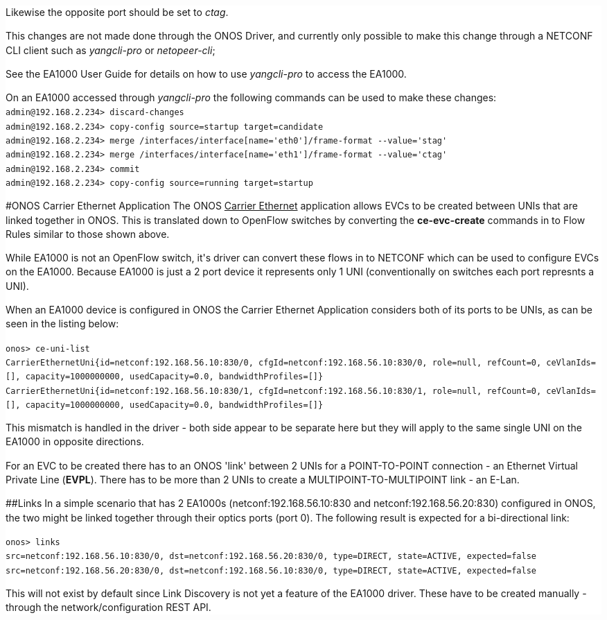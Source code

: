 Likewise the opposite port should be set to *ctag*.<br/>

This changes are not made done through the ONOS Driver, and currently only possible to make this change through a NETCONF CLI client such as *yangcli-pro* or *netopeer-cli*;

See the EA1000 User Guide for details on how to use *yangcli-pro* to access the EA1000.

On an EA1000 accessed through *yangcli-pro* the following commands can be used to make these changes:<br/>
`admin@192.168.2.234> discard-changes`<br/>
`admin@192.168.2.234> copy-config source=startup target=candidate`<br/>
`admin@192.168.2.234> merge /interfaces/interface[name='eth0']/frame-format --value='stag'`<br/>
`admin@192.168.2.234> merge /interfaces/interface[name='eth1']/frame-format --value='ctag'`<br/>
`admin@192.168.2.234> commit`<br/>
`admin@192.168.2.234> copy-config source=running target=startup`<br/>


#ONOS Carrier Ethernet Application
The ONOS [Carrier Ethernet](https://wiki.onosproject.org/display/ONOS/Carrier+Ethernet+Application) application allows EVCs to be created between UNIs that are linked together in ONOS. This is translated down to OpenFlow switches by converting the **ce-evc-create** commands in to Flow Rules similar to those shown above.

While EA1000 is not an OpenFlow switch, it's driver can convert these flows in to NETCONF which can be used to configure EVCs on the EA1000. Because EA1000 is just a 2 port device it represents only 1 UNI (conventionally on switches each port represnts a UNI).

When an EA1000 device is configured in ONOS the Carrier Ethernet Application considers both of its ports to be UNIs, as can be seen in the listing below:

`onos> ce-uni-list`<br/>
`CarrierEthernetUni{id=netconf:192.168.56.10:830/0, cfgId=netconf:192.168.56.10:830/0, role=null, refCount=0, ceVlanIds=[], capacity=1000000000, usedCapacity=0.0, bandwidthProfiles=[]}`<br/>
`CarrierEthernetUni{id=netconf:192.168.56.10:830/1, cfgId=netconf:192.168.56.10:830/1, role=null, refCount=0, ceVlanIds=[], capacity=1000000000, usedCapacity=0.0, bandwidthProfiles=[]}`<br/>

This mismatch is handled in the driver - both side appear to be separate here but they will apply to the same single UNI on the EA1000 in opposite directions.

For an EVC to be created there has to an ONOS 'link' between 2 UNIs for a POINT-TO-POINT connection - an Ethernet Virtual Private Line (**EVPL**). There has to be more than 2 UNIs to create a MULTIPOINT-TO-MULTIPOINT link - an E-Lan.

##Links
In a simple scenario that has 2 EA1000s (netconf:192.168.56.10:830 and netconf:192.168.56.20:830) configured in ONOS, the two might be linked together through their optics ports (port 0). The following result is expected for a bi-directional link:

`onos> links`<br/>
`src=netconf:192.168.56.10:830/0, dst=netconf:192.168.56.20:830/0, type=DIRECT, state=ACTIVE, expected=false`<br/>
`src=netconf:192.168.56.20:830/0, dst=netconf:192.168.56.10:830/0, type=DIRECT, state=ACTIVE, expected=false`<br/>

This will not exist by default since Link Discovery is not yet a feature of the EA1000 driver. These have to be created manually - through the network/configuration REST API.
